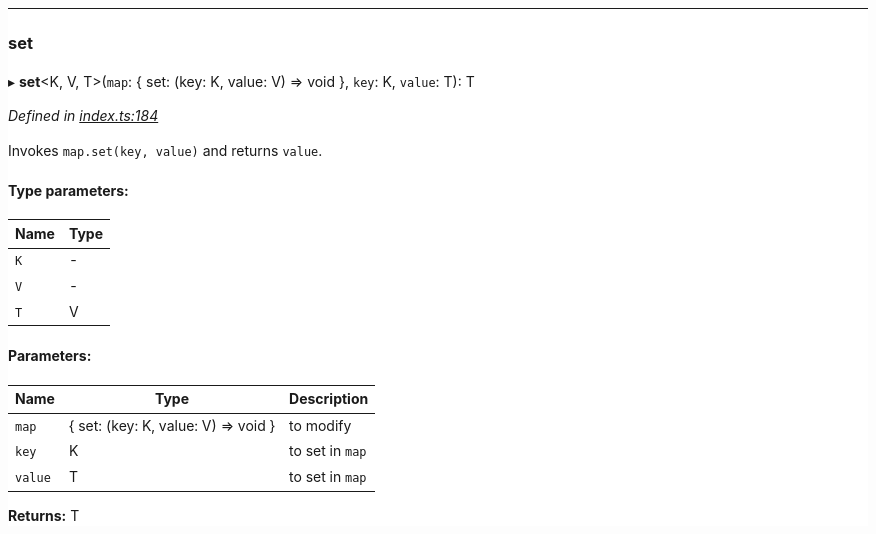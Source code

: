 ___

### set

▸ **set**\<K, V, T>(`map`: { set: (key: K, value: V) => void  }, `key`: K, `value`: T): T

*Defined in [index.ts:184](https://github.com/carvjs/stdlib/blob/main/src/index.ts#L184)*

Invokes `map.set(key, value)` and returns `value`.

#### Type parameters:

Name | Type |
------ | ------ |
`K` | - |
`V` | - |
`T` | V |

#### Parameters:

Name | Type | Description |
------ | ------ | ------ |
`map` | { set: (key: K, value: V) => void  } | to modify |
`key` | K | to set in `map` |
`value` | T | to set in `map`  |

**Returns:** T
